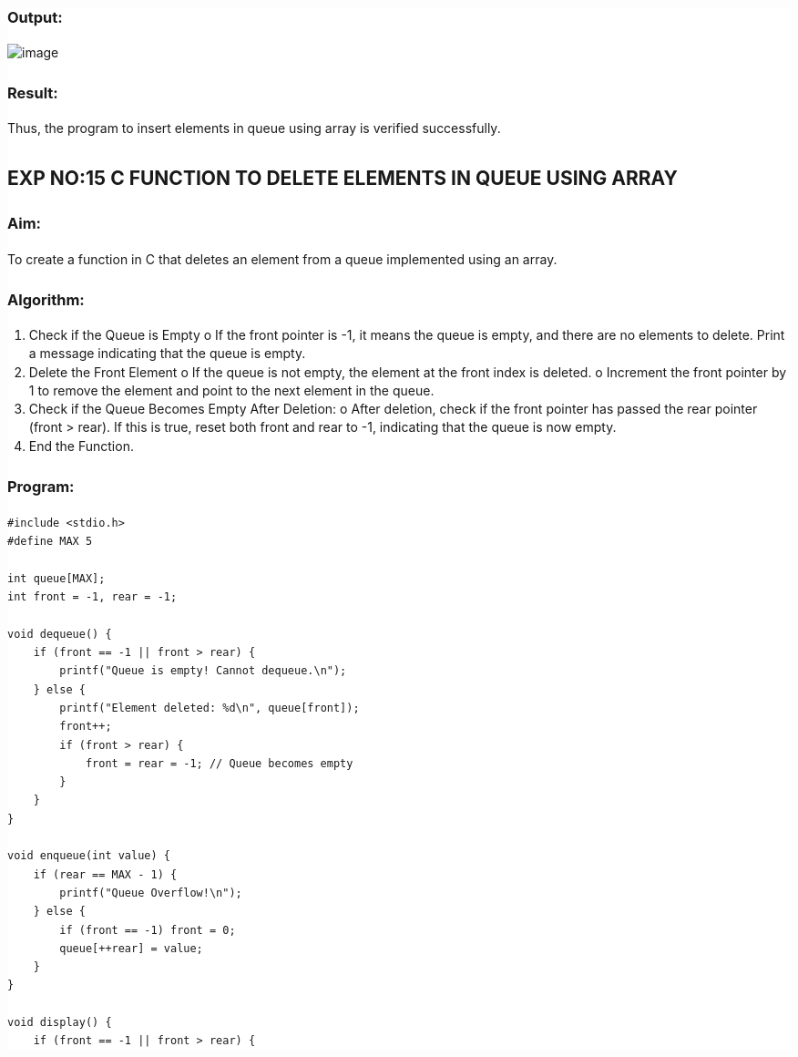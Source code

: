 ```
```
### Output:
![image](https://github.com/user-attachments/assets/b205329c-d070-458c-a9a1-c7a3cd016f07)

### Result:
Thus, the program to insert elements in queue using array is verified successfully.



 
## EXP NO:15 C FUNCTION TO DELETE ELEMENTS IN QUEUE USING ARRAY

### Aim:

To create a function in C that deletes an element from a queue implemented using an array.

### Algorithm:

1.	Check if the Queue is Empty
o	If the front pointer is -1, it means the queue is empty, and there are no elements to delete. Print a message indicating that the queue is empty.
2.	Delete the Front Element
o	If the queue is not empty, the element at the front index is deleted.
o	Increment the front pointer by 1 to remove the element and point to the next element in the queue.
3.	Check if the Queue Becomes Empty After Deletion:
o	After deletion, check if the front pointer has passed the rear pointer (front > rear). If this is true, reset both front and rear to -1, indicating that the queue is now empty.
4.	End the Function.

### Program:
```
#include <stdio.h>
#define MAX 5

int queue[MAX];
int front = -1, rear = -1;

void dequeue() {
    if (front == -1 || front > rear) {
        printf("Queue is empty! Cannot dequeue.\n");
    } else {
        printf("Element deleted: %d\n", queue[front]);
        front++;
        if (front > rear) {
            front = rear = -1; // Queue becomes empty
        }
    }
}

void enqueue(int value) {
    if (rear == MAX - 1) {
        printf("Queue Overflow!\n");
    } else {
        if (front == -1) front = 0;
        queue[++rear] = value;
    }
}

void display() {
    if (front == -1 || front > rear) {
```